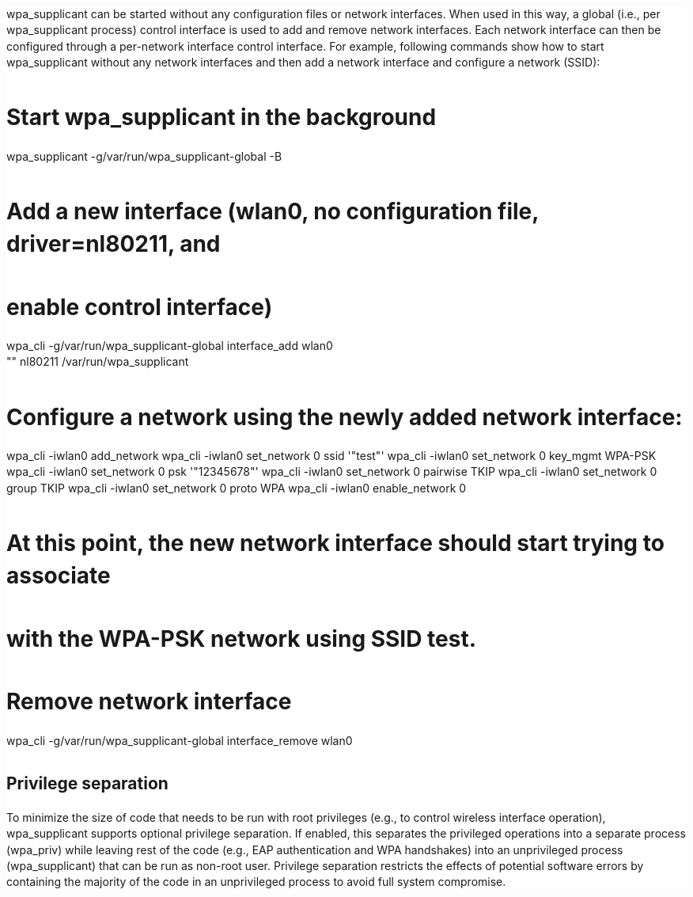 wpa_supplicant can be started without any configuration files or
network interfaces. When used in this way, a global (i.e., per
wpa_supplicant process) control interface is used to add and remove
network interfaces. Each network interface can then be configured
through a per-network interface control interface. For example,
following commands show how to start wpa_supplicant without any
network interfaces and then add a network interface and configure a
network (SSID):

# Start wpa_supplicant in the background
wpa_supplicant -g/var/run/wpa_supplicant-global -B

# Add a new interface (wlan0, no configuration file, driver=nl80211, and
# enable control interface)
wpa_cli -g/var/run/wpa_supplicant-global interface_add wlan0 \
	"" nl80211 /var/run/wpa_supplicant

# Configure a network using the newly added network interface:
wpa_cli -iwlan0 add_network
wpa_cli -iwlan0 set_network 0 ssid '"test"'
wpa_cli -iwlan0 set_network 0 key_mgmt WPA-PSK
wpa_cli -iwlan0 set_network 0 psk '"12345678"'
wpa_cli -iwlan0 set_network 0 pairwise TKIP
wpa_cli -iwlan0 set_network 0 group TKIP
wpa_cli -iwlan0 set_network 0 proto WPA
wpa_cli -iwlan0 enable_network 0

# At this point, the new network interface should start trying to associate
# with the WPA-PSK network using SSID test.

# Remove network interface
wpa_cli -g/var/run/wpa_supplicant-global interface_remove wlan0


Privilege separation
--------------------

To minimize the size of code that needs to be run with root privileges
(e.g., to control wireless interface operation), wpa_supplicant
supports optional privilege separation. If enabled, this separates the
privileged operations into a separate process (wpa_priv) while leaving
rest of the code (e.g., EAP authentication and WPA handshakes) into an
unprivileged process (wpa_supplicant) that can be run as non-root
user. Privilege separation restricts the effects of potential software
errors by containing the majority of the code in an unprivileged
process to avoid full system compromise.
